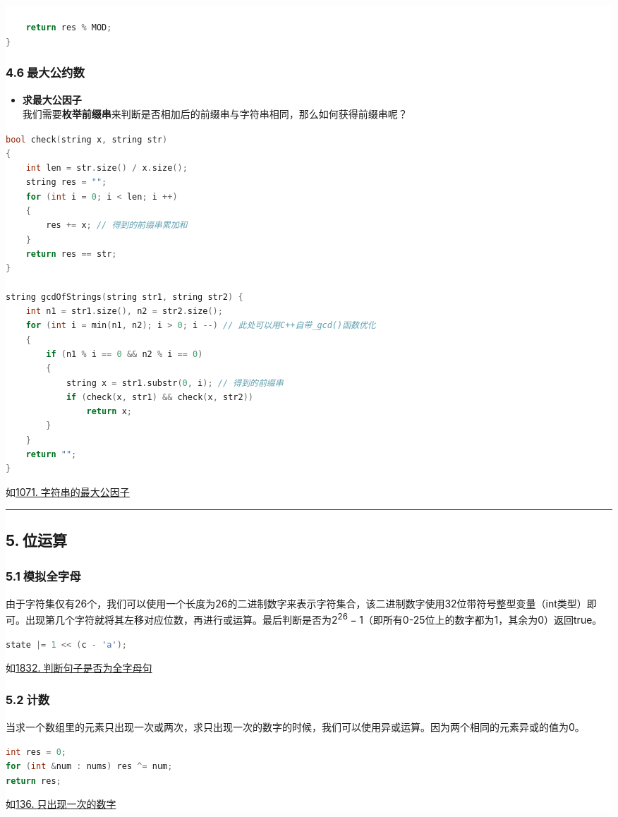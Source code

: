 ```cpp

    return res % MOD;
}
```

### 4.6 最大公约数
- **求最大公因子**  
我们需要**枚举前缀串**来判断是否相加后的前缀串与字符串相同，那么如何获得前缀串呢？
```cpp
bool check(string x, string str)
{
    int len = str.size() / x.size();
    string res = "";
    for (int i = 0; i < len; i ++)
    {
        res += x; // 得到的前缀串累加和
    }
    return res == str;
}

string gcdOfStrings(string str1, string str2) {
    int n1 = str1.size(), n2 = str2.size();
    for (int i = min(n1, n2); i > 0; i --) // 此处可以用C++自带_gcd()函数优化
    {
        if (n1 % i == 0 && n2 % i == 0)
        {
            string x = str1.substr(0, i); // 得到的前缀串
            if (check(x, str1) && check(x, str2))
                return x;
        }
    }
    return "";
}
```
如[1071. 字符串的最大公因子](https://leetcode.cn/problems/greatest-common-divisor-of-strings/description/)


---
## 5. 位运算
### 5.1 模拟全字母
由于字符集仅有26个，我们可以使用一个长度为26的二进制数字来表示字符集合，该二进制数字使用32位带符号整型变量（int类型）即可。出现第几个字符就将其左移对应位数，再进行或运算。最后判断是否为$2^{26}-1$（即所有0-25位上的数字都为1，其余为0）返回true。
```cpp
state |= 1 << (c - 'a');
```
如[1832. 判断句子是否为全字母句](https://leetcode.cn/problems/check-if-the-sentence-is-pangram/description/)

### 5.2 计数 
当求一个数组里的元素只出现一次或两次，求只出现一次的数字的时候，我们可以使用异或运算。因为两个相同的元素异或的值为0。
```cpp
int res = 0;
for (int &num : nums) res ^= num;
return res;
```
如[136. 只出现一次的数字](https://leetcode.cn/problems/single-number/description/)
